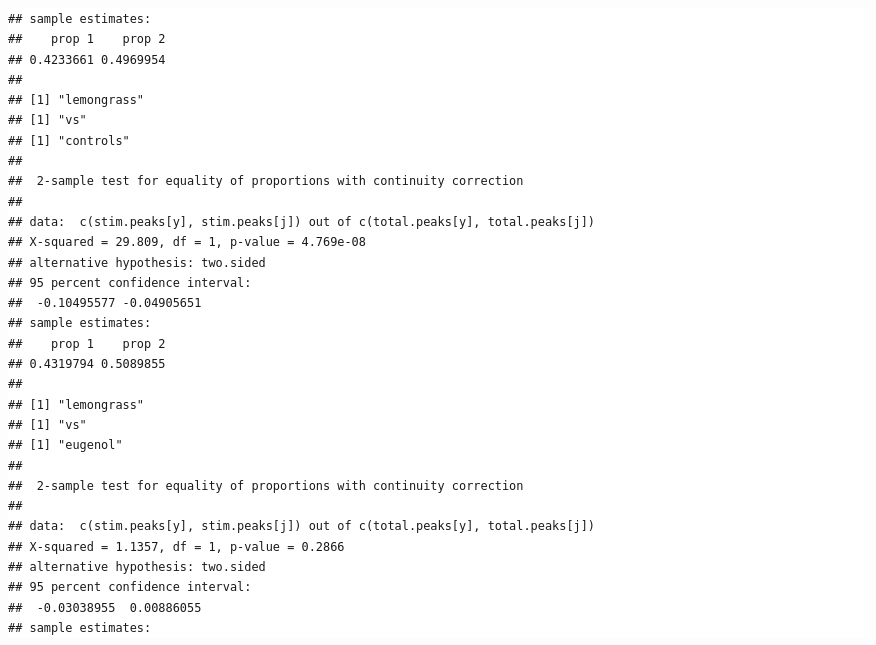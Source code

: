     ## sample estimates:
    ##    prop 1    prop 2 
    ## 0.4233661 0.4969954 
    ## 
    ## [1] "lemongrass"
    ## [1] "vs"
    ## [1] "controls"
    ## 
    ##  2-sample test for equality of proportions with continuity correction
    ## 
    ## data:  c(stim.peaks[y], stim.peaks[j]) out of c(total.peaks[y], total.peaks[j])
    ## X-squared = 29.809, df = 1, p-value = 4.769e-08
    ## alternative hypothesis: two.sided
    ## 95 percent confidence interval:
    ##  -0.10495577 -0.04905651
    ## sample estimates:
    ##    prop 1    prop 2 
    ## 0.4319794 0.5089855 
    ## 
    ## [1] "lemongrass"
    ## [1] "vs"
    ## [1] "eugenol"
    ## 
    ##  2-sample test for equality of proportions with continuity correction
    ## 
    ## data:  c(stim.peaks[y], stim.peaks[j]) out of c(total.peaks[y], total.peaks[j])
    ## X-squared = 1.1357, df = 1, p-value = 0.2866
    ## alternative hypothesis: two.sided
    ## 95 percent confidence interval:
    ##  -0.03038955  0.00886055
    ## sample estimates: